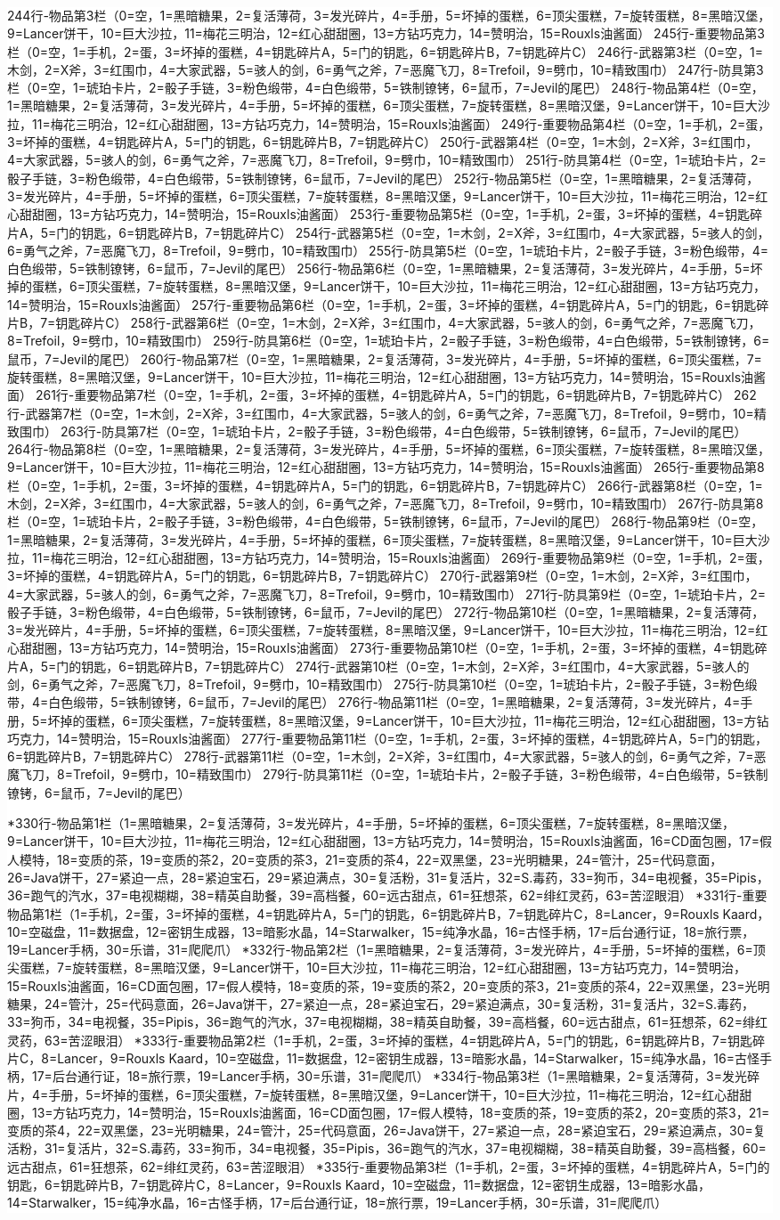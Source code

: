 244行-物品第3栏（0=空，1=黑暗糖果，2=复活薄荷，3=发光碎片，4=手册，5=坏掉的蛋糕，6=顶尖蛋糕，7=旋转蛋糕，8=黑暗汉堡，9=Lancer饼干，10=巨大沙拉，11=梅花三明治，12=红心甜甜圈，13=方钻巧克力，14=赞明治，15=Rouxls油酱面）
245行-重要物品第3栏（0=空，1=手机，2=蛋，3=坏掉的蛋糕，4=钥匙碎片A，5=门的钥匙，6=钥匙碎片B，7=钥匙碎片C）
246行-武器第3栏（0=空，1=木剑，2=X斧，3=红围巾，4=大家武器，5=骇人的剑，6=勇气之斧，7=恶魔飞刀，8=Trefoil，9=劈巾，10=精致围巾）
247行-防具第3栏（0=空，1=琥珀卡片，2=骰子手链，3=粉色缎带，4=白色缎带，5=铁制镣铐，6=鼠币，7=Jevil的尾巴）
248行-物品第4栏（0=空，1=黑暗糖果，2=复活薄荷，3=发光碎片，4=手册，5=坏掉的蛋糕，6=顶尖蛋糕，7=旋转蛋糕，8=黑暗汉堡，9=Lancer饼干，10=巨大沙拉，11=梅花三明治，12=红心甜甜圈，13=方钻巧克力，14=赞明治，15=Rouxls油酱面）
249行-重要物品第4栏（0=空，1=手机，2=蛋，3=坏掉的蛋糕，4=钥匙碎片A，5=门的钥匙，6=钥匙碎片B，7=钥匙碎片C）
250行-武器第4栏（0=空，1=木剑，2=X斧，3=红围巾，4=大家武器，5=骇人的剑，6=勇气之斧，7=恶魔飞刀，8=Trefoil，9=劈巾，10=精致围巾）
251行-防具第4栏（0=空，1=琥珀卡片，2=骰子手链，3=粉色缎带，4=白色缎带，5=铁制镣铐，6=鼠币，7=Jevil的尾巴）
252行-物品第5栏（0=空，1=黑暗糖果，2=复活薄荷，3=发光碎片，4=手册，5=坏掉的蛋糕，6=顶尖蛋糕，7=旋转蛋糕，8=黑暗汉堡，9=Lancer饼干，10=巨大沙拉，11=梅花三明治，12=红心甜甜圈，13=方钻巧克力，14=赞明治，15=Rouxls油酱面）
253行-重要物品第5栏（0=空，1=手机，2=蛋，3=坏掉的蛋糕，4=钥匙碎片A，5=门的钥匙，6=钥匙碎片B，7=钥匙碎片C）
254行-武器第5栏（0=空，1=木剑，2=X斧，3=红围巾，4=大家武器，5=骇人的剑，6=勇气之斧，7=恶魔飞刀，8=Trefoil，9=劈巾，10=精致围巾）
255行-防具第5栏（0=空，1=琥珀卡片，2=骰子手链，3=粉色缎带，4=白色缎带，5=铁制镣铐，6=鼠币，7=Jevil的尾巴）
256行-物品第6栏（0=空，1=黑暗糖果，2=复活薄荷，3=发光碎片，4=手册，5=坏掉的蛋糕，6=顶尖蛋糕，7=旋转蛋糕，8=黑暗汉堡，9=Lancer饼干，10=巨大沙拉，11=梅花三明治，12=红心甜甜圈，13=方钻巧克力，14=赞明治，15=Rouxls油酱面）
257行-重要物品第6栏（0=空，1=手机，2=蛋，3=坏掉的蛋糕，4=钥匙碎片A，5=门的钥匙，6=钥匙碎片B，7=钥匙碎片C）
258行-武器第6栏（0=空，1=木剑，2=X斧，3=红围巾，4=大家武器，5=骇人的剑，6=勇气之斧，7=恶魔飞刀，8=Trefoil，9=劈巾，10=精致围巾）
259行-防具第6栏（0=空，1=琥珀卡片，2=骰子手链，3=粉色缎带，4=白色缎带，5=铁制镣铐，6=鼠币，7=Jevil的尾巴）
260行-物品第7栏（0=空，1=黑暗糖果，2=复活薄荷，3=发光碎片，4=手册，5=坏掉的蛋糕，6=顶尖蛋糕，7=旋转蛋糕，8=黑暗汉堡，9=Lancer饼干，10=巨大沙拉，11=梅花三明治，12=红心甜甜圈，13=方钻巧克力，14=赞明治，15=Rouxls油酱面）
261行-重要物品第7栏（0=空，1=手机，2=蛋，3=坏掉的蛋糕，4=钥匙碎片A，5=门的钥匙，6=钥匙碎片B，7=钥匙碎片C）
262行-武器第7栏（0=空，1=木剑，2=X斧，3=红围巾，4=大家武器，5=骇人的剑，6=勇气之斧，7=恶魔飞刀，8=Trefoil，9=劈巾，10=精致围巾）
263行-防具第7栏（0=空，1=琥珀卡片，2=骰子手链，3=粉色缎带，4=白色缎带，5=铁制镣铐，6=鼠币，7=Jevil的尾巴）
264行-物品第8栏（0=空，1=黑暗糖果，2=复活薄荷，3=发光碎片，4=手册，5=坏掉的蛋糕，6=顶尖蛋糕，7=旋转蛋糕，8=黑暗汉堡，9=Lancer饼干，10=巨大沙拉，11=梅花三明治，12=红心甜甜圈，13=方钻巧克力，14=赞明治，15=Rouxls油酱面）
265行-重要物品第8栏（0=空，1=手机，2=蛋，3=坏掉的蛋糕，4=钥匙碎片A，5=门的钥匙，6=钥匙碎片B，7=钥匙碎片C）
266行-武器第8栏（0=空，1=木剑，2=X斧，3=红围巾，4=大家武器，5=骇人的剑，6=勇气之斧，7=恶魔飞刀，8=Trefoil，9=劈巾，10=精致围巾）
267行-防具第8栏（0=空，1=琥珀卡片，2=骰子手链，3=粉色缎带，4=白色缎带，5=铁制镣铐，6=鼠币，7=Jevil的尾巴）
268行-物品第9栏（0=空，1=黑暗糖果，2=复活薄荷，3=发光碎片，4=手册，5=坏掉的蛋糕，6=顶尖蛋糕，7=旋转蛋糕，8=黑暗汉堡，9=Lancer饼干，10=巨大沙拉，11=梅花三明治，12=红心甜甜圈，13=方钻巧克力，14=赞明治，15=Rouxls油酱面）
269行-重要物品第9栏（0=空，1=手机，2=蛋，3=坏掉的蛋糕，4=钥匙碎片A，5=门的钥匙，6=钥匙碎片B，7=钥匙碎片C）
270行-武器第9栏（0=空，1=木剑，2=X斧，3=红围巾，4=大家武器，5=骇人的剑，6=勇气之斧，7=恶魔飞刀，8=Trefoil，9=劈巾，10=精致围巾）
271行-防具第9栏（0=空，1=琥珀卡片，2=骰子手链，3=粉色缎带，4=白色缎带，5=铁制镣铐，6=鼠币，7=Jevil的尾巴）
272行-物品第10栏（0=空，1=黑暗糖果，2=复活薄荷，3=发光碎片，4=手册，5=坏掉的蛋糕，6=顶尖蛋糕，7=旋转蛋糕，8=黑暗汉堡，9=Lancer饼干，10=巨大沙拉，11=梅花三明治，12=红心甜甜圈，13=方钻巧克力，14=赞明治，15=Rouxls油酱面）
273行-重要物品第10栏（0=空，1=手机，2=蛋，3=坏掉的蛋糕，4=钥匙碎片A，5=门的钥匙，6=钥匙碎片B，7=钥匙碎片C）
274行-武器第10栏（0=空，1=木剑，2=X斧，3=红围巾，4=大家武器，5=骇人的剑，6=勇气之斧，7=恶魔飞刀，8=Trefoil，9=劈巾，10=精致围巾）
275行-防具第10栏（0=空，1=琥珀卡片，2=骰子手链，3=粉色缎带，4=白色缎带，5=铁制镣铐，6=鼠币，7=Jevil的尾巴）
276行-物品第11栏（0=空，1=黑暗糖果，2=复活薄荷，3=发光碎片，4=手册，5=坏掉的蛋糕，6=顶尖蛋糕，7=旋转蛋糕，8=黑暗汉堡，9=Lancer饼干，10=巨大沙拉，11=梅花三明治，12=红心甜甜圈，13=方钻巧克力，14=赞明治，15=Rouxls油酱面）
277行-重要物品第11栏（0=空，1=手机，2=蛋，3=坏掉的蛋糕，4=钥匙碎片A，5=门的钥匙，6=钥匙碎片B，7=钥匙碎片C）
278行-武器第11栏（0=空，1=木剑，2=X斧，3=红围巾，4=大家武器，5=骇人的剑，6=勇气之斧，7=恶魔飞刀，8=Trefoil，9=劈巾，10=精致围巾）
279行-防具第11栏（0=空，1=琥珀卡片，2=骰子手链，3=粉色缎带，4=白色缎带，5=铁制镣铐，6=鼠币，7=Jevil的尾巴）

*330行-物品第1栏（1=黑暗糖果，2=复活薄荷，3=发光碎片，4=手册，5=坏掉的蛋糕，6=顶尖蛋糕，7=旋转蛋糕，8=黑暗汉堡，9=Lancer饼干，10=巨大沙拉，11=梅花三明治，12=红心甜甜圈，13=方钻巧克力，14=赞明治，15=Rouxls油酱面，16=CD面包圈，17=假人模特，18=变质的茶，19=变质的茶2，20=变质的茶3，21=变质的茶4，22=双黑堡，23=光明糖果，24=管汁，25=代码意面，26=Java饼干，27=紧迫一点，28=紧迫宝石，29=紧迫满点，30=复活粉，31=复活片，32=S.毒药，33=狗币，34=电视餐，35=Pipis，36=跑气的汽水，37=电视糊糊，38=精英自助餐，39=高档餐，60=远古甜点，61=狂想茶，62=绯红灵药，63=苦涩眼泪）
*331行-重要物品第1栏（1=手机，2=蛋，3=坏掉的蛋糕，4=钥匙碎片A，5=门的钥匙，6=钥匙碎片B，7=钥匙碎片C，8=Lancer，9=Rouxls Kaard，10=空磁盘，11=数据盘，12=密钥生成器，13=暗影水晶，14=Starwalker，15=纯净水晶，16=古怪手柄，17=后台通行证，18=旅行票，19=Lancer手柄，30=乐谱，31=爬爬爪）
*332行-物品第2栏（1=黑暗糖果，2=复活薄荷，3=发光碎片，4=手册，5=坏掉的蛋糕，6=顶尖蛋糕，7=旋转蛋糕，8=黑暗汉堡，9=Lancer饼干，10=巨大沙拉，11=梅花三明治，12=红心甜甜圈，13=方钻巧克力，14=赞明治，15=Rouxls油酱面，16=CD面包圈，17=假人模特，18=变质的茶，19=变质的茶2，20=变质的茶3，21=变质的茶4，22=双黑堡，23=光明糖果，24=管汁，25=代码意面，26=Java饼干，27=紧迫一点，28=紧迫宝石，29=紧迫满点，30=复活粉，31=复活片，32=S.毒药，33=狗币，34=电视餐，35=Pipis，36=跑气的汽水，37=电视糊糊，38=精英自助餐，39=高档餐，60=远古甜点，61=狂想茶，62=绯红灵药，63=苦涩眼泪）
*333行-重要物品第2栏（1=手机，2=蛋，3=坏掉的蛋糕，4=钥匙碎片A，5=门的钥匙，6=钥匙碎片B，7=钥匙碎片C，8=Lancer，9=Rouxls Kaard，10=空磁盘，11=数据盘，12=密钥生成器，13=暗影水晶，14=Starwalker，15=纯净水晶，16=古怪手柄，17=后台通行证，18=旅行票，19=Lancer手柄，30=乐谱，31=爬爬爪）
*334行-物品第3栏（1=黑暗糖果，2=复活薄荷，3=发光碎片，4=手册，5=坏掉的蛋糕，6=顶尖蛋糕，7=旋转蛋糕，8=黑暗汉堡，9=Lancer饼干，10=巨大沙拉，11=梅花三明治，12=红心甜甜圈，13=方钻巧克力，14=赞明治，15=Rouxls油酱面，16=CD面包圈，17=假人模特，18=变质的茶，19=变质的茶2，20=变质的茶3，21=变质的茶4，22=双黑堡，23=光明糖果，24=管汁，25=代码意面，26=Java饼干，27=紧迫一点，28=紧迫宝石，29=紧迫满点，30=复活粉，31=复活片，32=S.毒药，33=狗币，34=电视餐，35=Pipis，36=跑气的汽水，37=电视糊糊，38=精英自助餐，39=高档餐，60=远古甜点，61=狂想茶，62=绯红灵药，63=苦涩眼泪）
*335行-重要物品第3栏（1=手机，2=蛋，3=坏掉的蛋糕，4=钥匙碎片A，5=门的钥匙，6=钥匙碎片B，7=钥匙碎片C，8=Lancer，9=Rouxls Kaard，10=空磁盘，11=数据盘，12=密钥生成器，13=暗影水晶，14=Starwalker，15=纯净水晶，16=古怪手柄，17=后台通行证，18=旅行票，19=Lancer手柄，30=乐谱，31=爬爬爪）